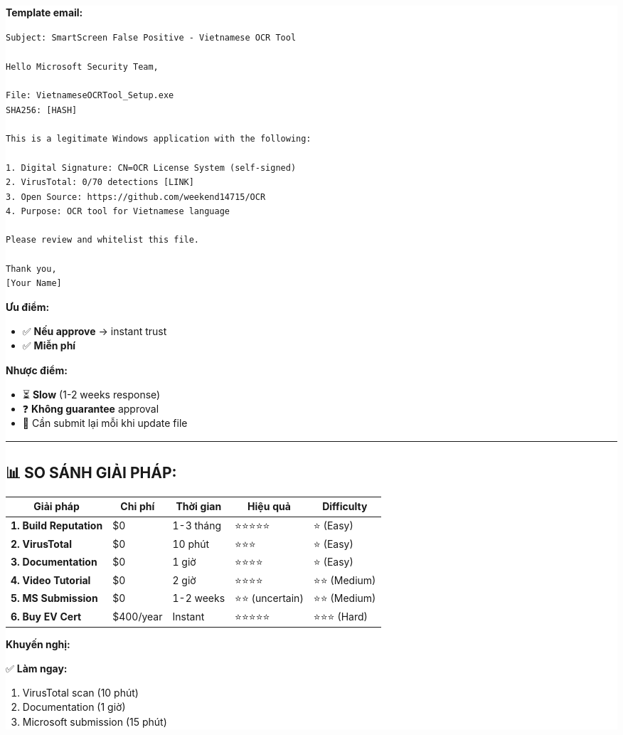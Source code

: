 **Template email:**

```
Subject: SmartScreen False Positive - Vietnamese OCR Tool

Hello Microsoft Security Team,

File: VietnameseOCRTool_Setup.exe
SHA256: [HASH]

This is a legitimate Windows application with the following:

1. Digital Signature: CN=OCR License System (self-signed)
2. VirusTotal: 0/70 detections [LINK]
3. Open Source: https://github.com/weekend14715/OCR
4. Purpose: OCR tool for Vietnamese language

Please review and whitelist this file.

Thank you,
[Your Name]
```

**Ưu điểm:**
- ✅ **Nếu approve** → instant trust
- ✅ **Miễn phí**

**Nhược điểm:**
- ⏳ **Slow** (1-2 weeks response)
- ❓ **Không guarantee** approval
- 🔄 Cần submit lại mỗi khi update file

---

## 📊 **SO SÁNH GIẢI PHÁP:**

| Giải pháp | Chi phí | Thời gian | Hiệu quả | Difficulty |
|-----------|---------|-----------|----------|------------|
| **1. Build Reputation** | $0 | 1-3 tháng | ⭐⭐⭐⭐⭐ | ⭐ (Easy) |
| **2. VirusTotal** | $0 | 10 phút | ⭐⭐⭐ | ⭐ (Easy) |
| **3. Documentation** | $0 | 1 giờ | ⭐⭐⭐⭐ | ⭐ (Easy) |
| **4. Video Tutorial** | $0 | 2 giờ | ⭐⭐⭐⭐ | ⭐⭐ (Medium) |
| **5. MS Submission** | $0 | 1-2 weeks | ⭐⭐ (uncertain) | ⭐⭐ (Medium) |
| **6. Buy EV Cert** | $400/year | Instant | ⭐⭐⭐⭐⭐ | ⭐⭐⭐ (Hard) |

**Khuyến nghị:**

✅ **Làm ngay:**
1. VirusTotal scan (10 phút)
2. Documentation (1 giờ)
3. Microsoft submission (15 phút)
